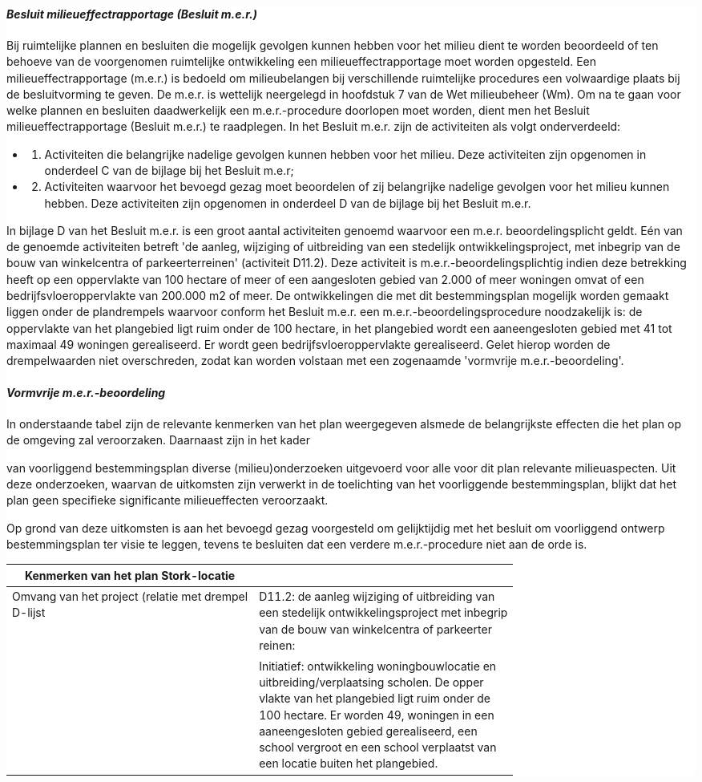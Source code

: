 #### *Besluit milieueffectrapportage (Besluit m.e.r.)*

Bij ruimtelijke plannen en besluiten die mogelijk gevolgen kunnen hebben voor het milieu dient te worden beoordeeld of ten behoeve van de voorgenomen ruimtelijke ontwikkeling een milieueffectrapportage moet worden opgesteld. Een milieueffectrapportage (m.e.r.) is bedoeld om milieubelangen bij verschillende ruimtelijke procedures een volwaardige plaats bij de besluitvorming te geven. De m.e.r. is wettelijk neergelegd in hoofdstuk 7 van de Wet milieubeheer (Wm). Om na te gaan voor welke plannen en besluiten daadwerkelijk een m.e.r.-procedure doorlopen moet worden, dient men het Besluit milieueffectrapportage (Besluit m.e.r.) te raadplegen. In het Besluit m.e.r. zijn de activiteiten als volgt onderverdeeld:

- 1. Activiteiten die belangrijke nadelige gevolgen kunnen hebben voor het milieu. Deze activiteiten zijn opgenomen in onderdeel C van de bijlage bij het Besluit m.e.r;
- 2. Activiteiten waarvoor het bevoegd gezag moet beoordelen of zij belangrijke nadelige gevolgen voor het milieu kunnen hebben. Deze activiteiten zijn opgenomen in onderdeel D van de bijlage bij het Besluit m.e.r.

In bijlage D van het Besluit m.e.r. is een groot aantal activiteiten genoemd waarvoor een m.e.r. beoordelingsplicht geldt. Eén van de genoemde activiteiten betreft 'de aanleg, wijziging of uitbreiding van een stedelijk ontwikkelingsproject, met inbegrip van de bouw van winkelcentra of parkeerterreinen' (activiteit D11.2). Deze activiteit is m.e.r.-beoordelingsplichtig indien deze betrekking heeft op een oppervlakte van 100 hectare of meer of een aangesloten gebied van 2.000 of meer woningen omvat of een bedrijfsvloeroppervlakte van 200.000 m2 of meer. De ontwikkelingen die met dit bestemmingsplan mogelijk worden gemaakt liggen onder de plandrempels waarvoor conform het Besluit m.e.r. een m.e.r.-beoordelingsprocedure noodzakelijk is: de oppervlakte van het plangebied ligt ruim onder de 100 hectare, in het plangebied wordt een aaneengesloten gebied met 41 tot maximaal 49 woningen gerealiseerd. Er wordt geen bedrijfsvloeroppervlakte gerealiseerd. Gelet hierop worden de drempelwaarden niet overschreden, zodat kan worden volstaan met een zogenaamde 'vormvrije m.e.r.-beoordeling'.

#### *Vormvrije m.e.r.-beoordeling*

In onderstaande tabel zijn de relevante kenmerken van het plan weergegeven alsmede de belangrijkste effecten die het plan op de omgeving zal veroorzaken. Daarnaast zijn in het kader

van voorliggend bestemmingsplan diverse (milieu)onderzoeken uitgevoerd voor alle voor dit plan relevante milieuaspecten. Uit deze onderzoeken, waarvan de uitkomsten zijn verwerkt in de toelichting van het voorliggende bestemmingsplan, blijkt dat het plan geen specifieke significante milieueffecten veroorzaakt.

Op grond van deze uitkomsten is aan het bevoegd gezag voorgesteld om gelijktijdig met het besluit om voorliggend ontwerp bestemmingsplan ter visie te leggen, tevens te besluiten dat een verdere m.e.r.-procedure niet aan de orde is.

| Kenmerken van het plan Stork-locatie                                                                                                                                                                                      |                                                                                                                                                                                                                                                                                                                                                                                                  |
|---------------------------------------------------------------------------------------------------------------------------------------------------------------------------------------------------------------------------|--------------------------------------------------------------------------------------------------------------------------------------------------------------------------------------------------------------------------------------------------------------------------------------------------------------------------------------------------------------------------------------------------|
| Omvang van het project (relatie met drempel<br>D-lijst                                                                                                                                                                    | D11.2: de aanleg wijziging of uitbreiding van<br>een stedelijk ontwikkelingsproject met inbegrip<br>van de bouw van winkelcentra of parkeerter<br>reinen:                                                                                                                                                                                                                                        |
|                                                                                                                                                                                                                           | Initiatief: ontwikkeling woningbouwlocatie en<br>uitbreiding/verplaatsing scholen. De opper<br>vlakte van het plangebied ligt ruim onder de<br>100 hectare. Er worden 49, woningen in een<br>aaneengesloten gebied gerealiseerd, een<br>school vergroot en een school verplaatst van<br>een locatie buiten het plangebied.                                                                       |